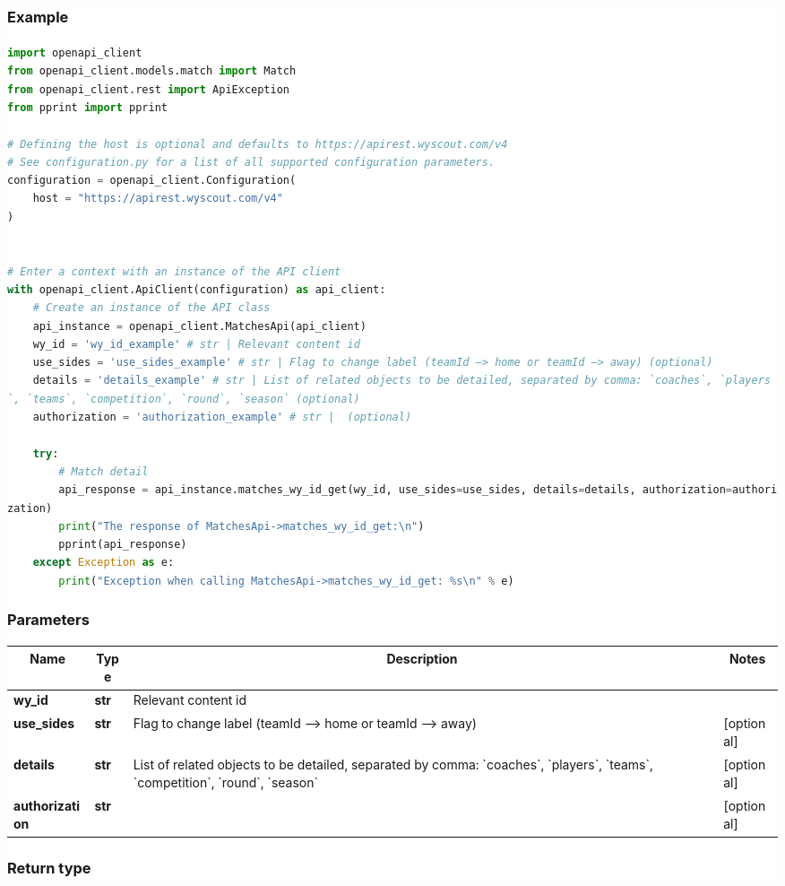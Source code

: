 ### Example


```python
import openapi_client
from openapi_client.models.match import Match
from openapi_client.rest import ApiException
from pprint import pprint

# Defining the host is optional and defaults to https://apirest.wyscout.com/v4
# See configuration.py for a list of all supported configuration parameters.
configuration = openapi_client.Configuration(
    host = "https://apirest.wyscout.com/v4"
)


# Enter a context with an instance of the API client
with openapi_client.ApiClient(configuration) as api_client:
    # Create an instance of the API class
    api_instance = openapi_client.MatchesApi(api_client)
    wy_id = 'wy_id_example' # str | Relevant content id
    use_sides = 'use_sides_example' # str | Flag to change label (teamId –> home or teamId –> away) (optional)
    details = 'details_example' # str | List of related objects to be detailed, separated by comma: `coaches`, `players`, `teams`, `competition`, `round`, `season` (optional)
    authorization = 'authorization_example' # str |  (optional)

    try:
        # Match detail
        api_response = api_instance.matches_wy_id_get(wy_id, use_sides=use_sides, details=details, authorization=authorization)
        print("The response of MatchesApi->matches_wy_id_get:\n")
        pprint(api_response)
    except Exception as e:
        print("Exception when calling MatchesApi->matches_wy_id_get: %s\n" % e)
```



### Parameters


Name | Type | Description  | Notes
------------- | ------------- | ------------- | -------------
 **wy_id** | **str**| Relevant content id | 
 **use_sides** | **str**| Flag to change label (teamId –&gt; home or teamId –&gt; away) | [optional] 
 **details** | **str**| List of related objects to be detailed, separated by comma: &#x60;coaches&#x60;, &#x60;players&#x60;, &#x60;teams&#x60;, &#x60;competition&#x60;, &#x60;round&#x60;, &#x60;season&#x60; | [optional] 
 **authorization** | **str**|  | [optional] 

### Return type
